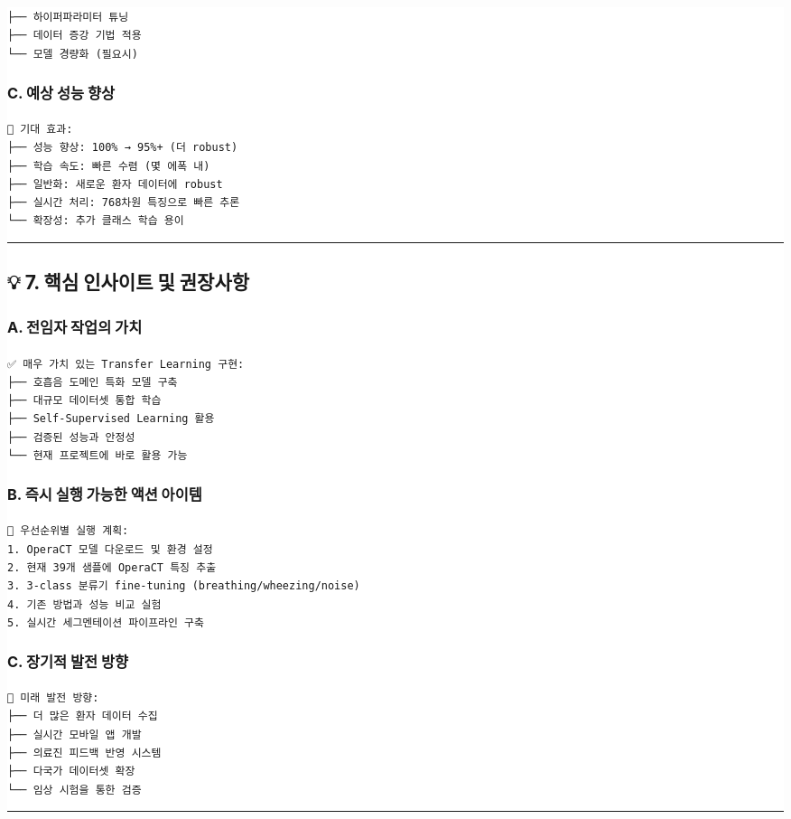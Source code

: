 ```
├── 하이퍼파라미터 튜닝
├── 데이터 증강 기법 적용
└── 모델 경량화 (필요시)
```

### **C. 예상 성능 향상**
```
🎯 기대 효과:
├── 성능 향상: 100% → 95%+ (더 robust)
├── 학습 속도: 빠른 수렴 (몇 에폭 내)
├── 일반화: 새로운 환자 데이터에 robust
├── 실시간 처리: 768차원 특징으로 빠른 추론
└── 확장성: 추가 클래스 학습 용이
```

---

## 💡 **7. 핵심 인사이트 및 권장사항**

### **A. 전임자 작업의 가치**
```
✅ 매우 가치 있는 Transfer Learning 구현:
├── 호흡음 도메인 특화 모델 구축
├── 대규모 데이터셋 통합 학습
├── Self-Supervised Learning 활용
├── 검증된 성능과 안정성
└── 현재 프로젝트에 바로 활용 가능
```

### **B. 즉시 실행 가능한 액션 아이템**
```
🎯 우선순위별 실행 계획:
1. OperaCT 모델 다운로드 및 환경 설정
2. 현재 39개 샘플에 OperaCT 특징 추출
3. 3-class 분류기 fine-tuning (breathing/wheezing/noise)
4. 기존 방법과 성능 비교 실험
5. 실시간 세그멘테이션 파이프라인 구축
```

### **C. 장기적 발전 방향**
```
🔮 미래 발전 방향:
├── 더 많은 환자 데이터 수집
├── 실시간 모바일 앱 개발
├── 의료진 피드백 반영 시스템
├── 다국가 데이터셋 확장
└── 임상 시험을 통한 검증
```

---

